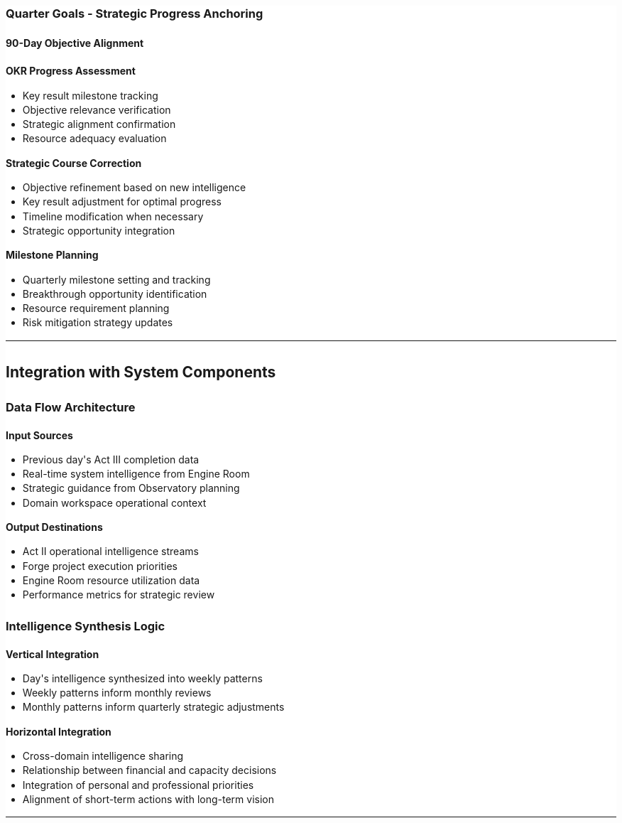 
### Quarter Goals - Strategic Progress Anchoring

#### 90-Day Objective Alignment

**OKR Progress Assessment**
- Key result milestone tracking
- Objective relevance verification
- Strategic alignment confirmation
- Resource adequacy evaluation

**Strategic Course Correction**
- Objective refinement based on new intelligence
- Key result adjustment for optimal progress
- Timeline modification when necessary
- Strategic opportunity integration

**Milestone Planning**
- Quarterly milestone setting and tracking
- Breakthrough opportunity identification
- Resource requirement planning
- Risk mitigation strategy updates

---

## Integration with System Components

### Data Flow Architecture

**Input Sources**
- Previous day's Act III completion data
- Real-time system intelligence from Engine Room
- Strategic guidance from Observatory planning
- Domain workspace operational context

**Output Destinations**
- Act II operational intelligence streams
- Forge project execution priorities
- Engine Room resource utilization data
- Performance metrics for strategic review

### Intelligence Synthesis Logic

**Vertical Integration**
- Day's intelligence synthesized into weekly patterns
- Weekly patterns inform monthly reviews
- Monthly patterns inform quarterly strategic adjustments

**Horizontal Integration**
- Cross-domain intelligence sharing
- Relationship between financial and capacity decisions
- Integration of personal and professional priorities
- Alignment of short-term actions with long-term vision

---